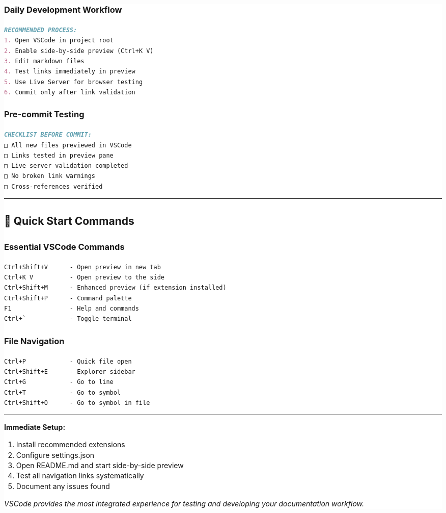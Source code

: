 ### **Daily Development Workflow**
```markdown
RECOMMENDED PROCESS:
1. Open VSCode in project root
2. Enable side-by-side preview (Ctrl+K V)
3. Edit markdown files
4. Test links immediately in preview
5. Use Live Server for browser testing
6. Commit only after link validation
```

### **Pre-commit Testing**
```markdown
CHECKLIST BEFORE COMMIT:
□ All new files previewed in VSCode
□ Links tested in preview pane
□ Live server validation completed
□ No broken link warnings
□ Cross-references verified
```

---

## 🚀 Quick Start Commands

### **Essential VSCode Commands**
```
Ctrl+Shift+V      - Open preview in new tab
Ctrl+K V          - Open preview to the side
Ctrl+Shift+M      - Enhanced preview (if extension installed)
Ctrl+Shift+P      - Command palette
F1                - Help and commands
Ctrl+`            - Toggle terminal
```

### **File Navigation**
```
Ctrl+P            - Quick file open
Ctrl+Shift+E      - Explorer sidebar
Ctrl+G            - Go to line
Ctrl+T            - Go to symbol
Ctrl+Shift+O      - Go to symbol in file
```

---

**Immediate Setup:**
1. Install recommended extensions
2. Configure settings.json
3. Open README.md and start side-by-side preview
4. Test all navigation links systematically
5. Document any issues found

*VSCode provides the most integrated experience for testing and developing your documentation workflow.*